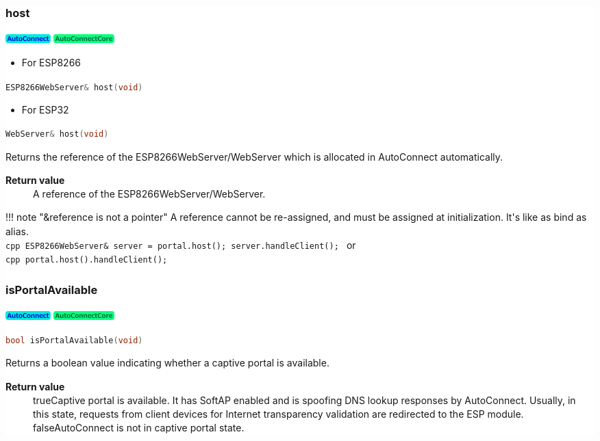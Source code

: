 ### <i class="fa fa-caret-right"></i> host

<p class="badge"><img src="images/tag_ac.png"> <img src="images/tag_accore.png"></p>

- For ESP8266

```cpp
ESP8266WebServer& host(void)
```

- For ESP32

```cpp
WebServer& host(void)
```

Returns the reference of the ESP8266WebServer/WebServer which is allocated in AutoConnect automatically.<dl class="apidl">
    <dt>**Return value**</dt>
    <dd>A reference of the ESP8266WebServer/WebServer.</dd></dl>

!!! note "&reference is not a pointer"
    A reference cannot be re-assigned, and must be assigned at initialization. It's like as bind as alias.      
    ```cpp
    ESP8266WebServer& server = portal.host();
    server.handleClient();
    ```
    or  
    ```cpp
    portal.host().handleClient();
    ```

### <i class="fa fa-caret-right"></i> isPortalAvailable

<p class="badge"><img src="images/tag_ac.png"> <img src="images/tag_accore.png"></p>

```cpp
bool isPortalAvailable(void)
```

Returns a boolean value indicating whether a captive portal is available.<dl class="apidl">
    <dt>**Return value**</dt>
    <dd><span class="apidef">true</span><span class="apidesc">Captive portal is available. It has SoftAP enabled and is spoofing DNS lookup responses by AutoConnect. Usually, in this state, requests from client devices for Internet transparency validation are redirected to the ESP module.</span></dd>
    <dd><span class="apidef">false</span><span class="apidesc">AutoConnect is not in captive portal state.</span></dd></dl>

<p></p>
